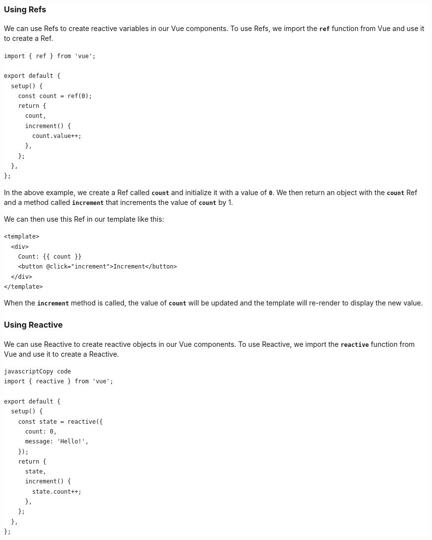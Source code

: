 ### **Using Refs**

We can use Refs to create reactive variables in our Vue components. To use Refs, we import the **`ref`** function from Vue and use it to create a Ref.

```
import { ref } from 'vue';

export default {
  setup() {
    const count = ref(0);
    return {
      count,
      increment() {
        count.value++;
      },
    };
  },
};
```

In the above example, we create a Ref called **`count`** and initialize it with a value of **`0`**. We then return an object with the **`count`** Ref and a method called **`increment`** that increments the value of **`count`** by 1.

We can then use this Ref in our template like this:

```
<template>
  <div>
    Count: {{ count }}
    <button @click="increment">Increment</button>
  </div>
</template>
```

When the **`increment`** method is called, the value of **`count`** will be updated and the template will re-render to display the new value.

### **Using Reactive**

We can use Reactive to create reactive objects in our Vue components. To use Reactive, we import the **`reactive`** function from Vue and use it to create a Reactive.

```
javascriptCopy code
import { reactive } from 'vue';

export default {
  setup() {
    const state = reactive({
      count: 0,
      message: 'Hello!',
    });
    return {
      state,
      increment() {
        state.count++;
      },
    };
  },
};

```
